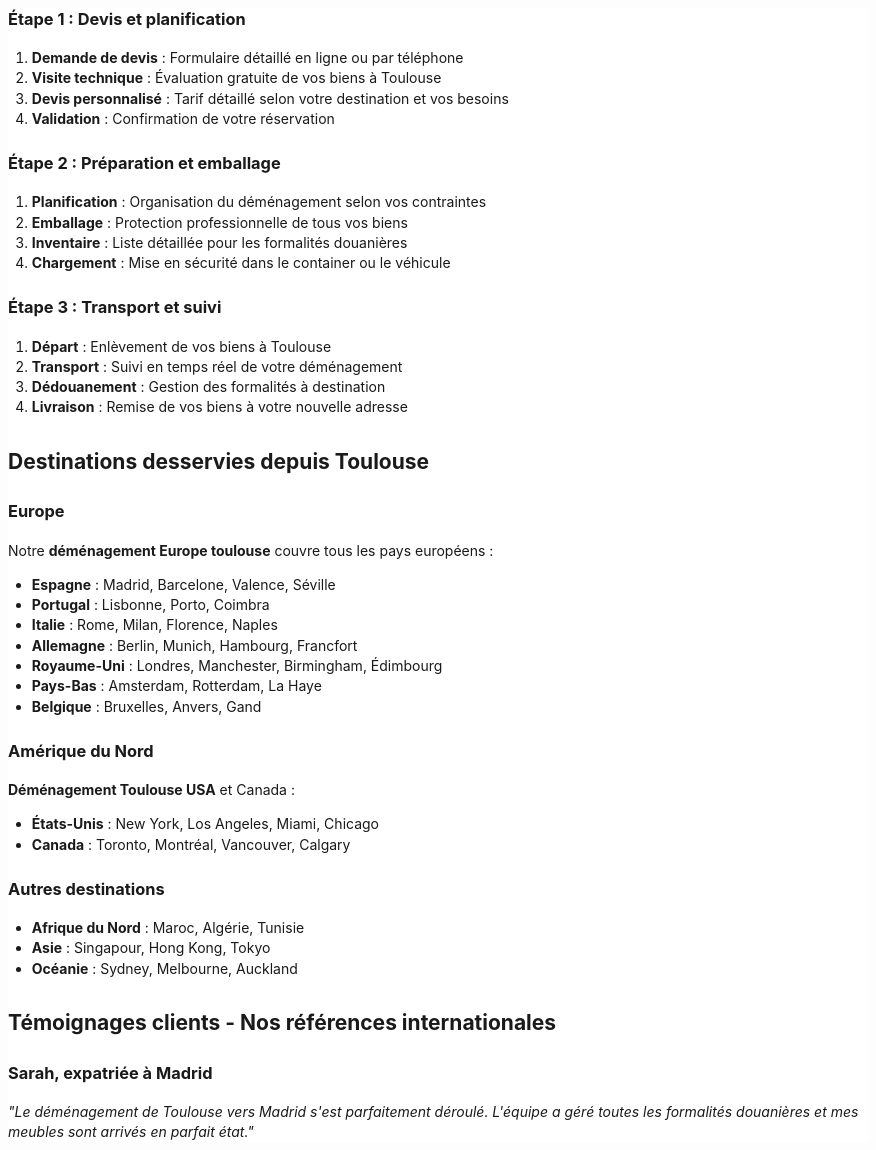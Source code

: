 ### Étape 1 : Devis et planification

1. **Demande de devis** : Formulaire détaillé en ligne ou par téléphone
2. **Visite technique** : Évaluation gratuite de vos biens à Toulouse
3. **Devis personnalisé** : Tarif détaillé selon votre destination et vos besoins
4. **Validation** : Confirmation de votre réservation

### Étape 2 : Préparation et emballage

1. **Planification** : Organisation du déménagement selon vos contraintes
2. **Emballage** : Protection professionnelle de tous vos biens
3. **Inventaire** : Liste détaillée pour les formalités douanières
4. **Chargement** : Mise en sécurité dans le container ou le véhicule

### Étape 3 : Transport et suivi

1. **Départ** : Enlèvement de vos biens à Toulouse
2. **Transport** : Suivi en temps réel de votre déménagement
3. **Dédouanement** : Gestion des formalités à destination
4. **Livraison** : Remise de vos biens à votre nouvelle adresse

## Destinations desservies depuis Toulouse

### Europe

Notre **déménagement Europe toulouse** couvre tous les pays européens :
- **Espagne** : Madrid, Barcelone, Valence, Séville
- **Portugal** : Lisbonne, Porto, Coimbra
- **Italie** : Rome, Milan, Florence, Naples
- **Allemagne** : Berlin, Munich, Hambourg, Francfort
- **Royaume-Uni** : Londres, Manchester, Birmingham, Édimbourg
- **Pays-Bas** : Amsterdam, Rotterdam, La Haye
- **Belgique** : Bruxelles, Anvers, Gand

### Amérique du Nord

**Déménagement Toulouse USA** et Canada :
- **États-Unis** : New York, Los Angeles, Miami, Chicago
- **Canada** : Toronto, Montréal, Vancouver, Calgary

### Autres destinations

- **Afrique du Nord** : Maroc, Algérie, Tunisie
- **Asie** : Singapour, Hong Kong, Tokyo
- **Océanie** : Sydney, Melbourne, Auckland

## Témoignages clients - Nos références internationales

### Sarah, expatriée à Madrid
*"Le déménagement de Toulouse vers Madrid s'est parfaitement déroulé. L'équipe a géré toutes les formalités douanières et mes meubles sont arrivés en parfait état."*
